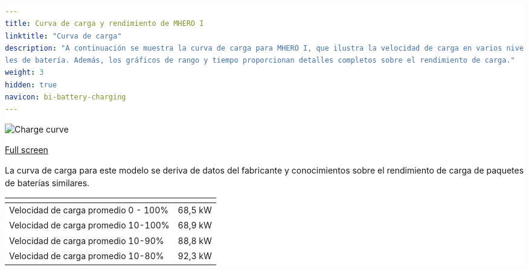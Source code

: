 ```yaml
---
title: Curva de carga y rendimiento de MHERO I
linktitle: "Curva de carga"
description: "A continuación se muestra la curva de carga para MHERO I, que ilustra la velocidad de carga en varios niveles de batería. Además, los gráficos de rango y tiempo proporcionan detalles completos sobre el rendimiento de carga."
weight: 3
hidden: true
navicon: bi-battery-charging
---
```



<img src="/images/models/mhero/i/i/chargingcurve.svg" alt="Charge curve" class="img-fluid">

[Full screen](/images/models/mhero/i/i/chargingcurve.svg)


<div class="alert alert-primary" role="alert">
La curva de carga para este modelo se deriva de datos del fabricante y conocimientos sobre el rendimiento de carga de paquetes de baterías similares.
</div>
<div class="table-responsive">
<table class="table table-striped border">
	<thead>
		<tr>
			<th>
			</th>
			<th>
			</th>
		</tr>
	</thead>
	<tbody>
		<tr>
			<td>
				Velocidad de carga promedio 0 - 100%
			</td>
			<td>
				68,5 kW
			</td>
		</tr>
		<tr>
			<td>
				Velocidad de carga promedio 10-100%
			</td>
			<td>
				68,9 kW
			</td>
		</tr>
		<tr>
			<td>
				Velocidad de carga promedio 10-90%
			</td>
			<td>
				88,8 kW
			</td>
		</tr>
		<tr>
			<td>
				Velocidad de carga promedio 10-80%
			</td>
			<td>
				92,3 kW
			</td>